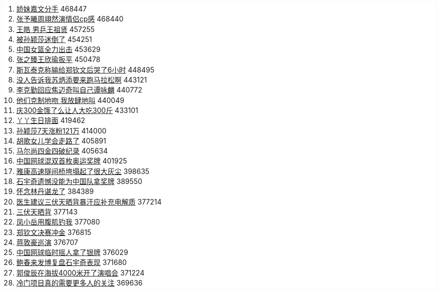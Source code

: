 1. [娇妹嘉文分手](https://s.weibo.com/weibo?q=%23%E5%A8%87%E5%A6%B9%E5%98%89%E6%96%87%E5%88%86%E6%89%8B%23&t=31&band_rank=34&Refer=top) 468447
1. [张予曦周翊然演情侣cp感](https://s.weibo.com/weibo?q=%23%E5%BC%A0%E4%BA%88%E6%9B%A6%E5%91%A8%E7%BF%8A%E7%84%B6%E6%BC%94%E6%83%85%E4%BE%A3cp%E6%84%9F%23&t=31&band_rank=35&Refer=top) 468440
1. [王皓 男乒王祖贤](https://s.weibo.com/weibo?q=%E7%8E%8B%E7%9A%93%20%E7%94%B7%E4%B9%92%E7%8E%8B%E7%A5%96%E8%B4%A4&t=31&band_rank=28&Refer=top) 457255
1. [被孙颖莎迷倒了](https://s.weibo.com/weibo?q=%E8%A2%AB%E5%AD%99%E9%A2%96%E8%8E%8E%E8%BF%B7%E5%80%92%E4%BA%86&t=31&band_rank=40&Refer=top) 454251
1. [中国女篮全力出击](https://s.weibo.com/weibo?q=%23%E4%B8%AD%E5%9B%BD%E5%A5%B3%E7%AF%AE%E5%85%A8%E5%8A%9B%E5%87%BA%E5%87%BB%23&t=31&band_rank=50&Refer=top) 453629
1. [张之臻王欣瑜扳平](https://s.weibo.com/weibo?q=%23%E5%BC%A0%E4%B9%8B%E8%87%BB%E7%8E%8B%E6%AC%A3%E7%91%9C%E6%89%B3%E5%B9%B3%23&t=31&band_rank=17&Refer=top) 450478
1. [斯瓦泰克称输给郑钦文后哭了6小时](https://s.weibo.com/weibo?q=%23%E6%96%AF%E7%93%A6%E6%B3%B0%E5%85%8B%E7%A7%B0%E8%BE%93%E7%BB%99%E9%83%91%E9%92%A6%E6%96%87%E5%90%8E%E5%93%AD%E4%BA%866%E5%B0%8F%E6%97%B6%23&t=31&band_rank=40&Refer=top) 448495
1. [没人告诉我苏炳添要来跑马拉松啊](https://s.weibo.com/weibo?q=%23%E6%B2%A1%E4%BA%BA%E5%91%8A%E8%AF%89%E6%88%91%E8%8B%8F%E7%82%B3%E6%B7%BB%E8%A6%81%E6%9D%A5%E8%B7%91%E9%A9%AC%E6%8B%89%E6%9D%BE%E5%95%8A%23&t=31&band_rank=42&Refer=top) 443121
1. [李克勤回应焦迈奇叫自己谭咏麟](https://s.weibo.com/weibo?q=%E6%9D%8E%E5%85%8B%E5%8B%A4%E5%9B%9E%E5%BA%94%E7%84%A6%E8%BF%88%E5%A5%87%E5%8F%AB%E8%87%AA%E5%B7%B1%E8%B0%AD%E5%92%8F%E9%BA%9F&t=31&band_rank=30&Refer=top) 440772
1. [他们克制地吻 我放肆地叫](https://s.weibo.com/weibo?q=%E4%BB%96%E4%BB%AC%E5%85%8B%E5%88%B6%E5%9C%B0%E5%90%BB%20%E6%88%91%E6%94%BE%E8%82%86%E5%9C%B0%E5%8F%AB&t=31&band_rank=29&Refer=top) 440049
1. [庆300金饿了么让人大吃300斤](https://s.weibo.com/weibo?q=%23%E5%BA%86300%E9%87%91%E9%A5%BF%E4%BA%86%E4%B9%88%E8%AE%A9%E4%BA%BA%E5%A4%A7%E5%90%83300%E6%96%A4%23&t=31&band_rank=15&Refer=top) 433101
1. [丫丫生日排面](https://s.weibo.com/weibo?q=%23%E4%B8%AB%E4%B8%AB%E7%94%9F%E6%97%A5%E6%8E%92%E9%9D%A2%23&t=31&band_rank=49&Refer=top) 419462
1. [孙颖莎7天涨粉121万](https://s.weibo.com/weibo?q=%23%E5%AD%99%E9%A2%96%E8%8E%8E7%E5%A4%A9%E6%B6%A8%E7%B2%89121%E4%B8%87%23&t=31&band_rank=50&Refer=top) 414000
1. [胡歌女儿学会走路了](https://s.weibo.com/weibo?q=%23%E8%83%A1%E6%AD%8C%E5%A5%B3%E5%84%BF%E5%AD%A6%E4%BC%9A%E8%B5%B0%E8%B7%AF%E4%BA%86%23&t=31&band_rank=29&Refer=top) 405891
1. [马尔尚四金四破纪录](https://s.weibo.com/weibo?q=%23%E9%A9%AC%E5%B0%94%E5%B0%9A%E5%9B%9B%E9%87%91%E5%9B%9B%E7%A0%B4%E7%BA%AA%E5%BD%95%23&t=31&band_rank=32&Refer=top) 405634
1. [中国网球混双首枚奥运奖牌](https://s.weibo.com/weibo?q=%23%E4%B8%AD%E5%9B%BD%E7%BD%91%E7%90%83%E6%B7%B7%E5%8F%8C%E9%A6%96%E6%9E%9A%E5%A5%A5%E8%BF%90%E5%A5%96%E7%89%8C%23&t=31&band_rank=31&Refer=top) 401925
1. [雅康高速隧间桥垮塌起了很大灰尘](https://s.weibo.com/weibo?q=%23%E9%9B%85%E5%BA%B7%E9%AB%98%E9%80%9F%E9%9A%A7%E9%97%B4%E6%A1%A5%E5%9E%AE%E5%A1%8C%E8%B5%B7%E4%BA%86%E5%BE%88%E5%A4%A7%E7%81%B0%E5%B0%98%23&t=31&band_rank=18&Refer=top) 398635
1. [石宇奇遗憾没能为中国队拿奖牌](https://s.weibo.com/weibo?q=%23%E7%9F%B3%E5%AE%87%E5%A5%87%E9%81%97%E6%86%BE%E6%B2%A1%E8%83%BD%E4%B8%BA%E4%B8%AD%E5%9B%BD%E9%98%9F%E6%8B%BF%E5%A5%96%E7%89%8C%23&t=31&band_rank=31&Refer=top) 389550
1. [怀念林丹谌龙了](https://s.weibo.com/weibo?q=%23%E6%80%80%E5%BF%B5%E6%9E%97%E4%B8%B9%E8%B0%8C%E9%BE%99%E4%BA%86%23&t=31&band_rank=43&Refer=top) 384389
1. [医生建议三伏天晒背暴汗应补充电解质](https://s.weibo.com/weibo?q=%23%E5%8C%BB%E7%94%9F%E5%BB%BA%E8%AE%AE%E4%B8%89%E4%BC%8F%E5%A4%A9%E6%99%92%E8%83%8C%E6%9A%B4%E6%B1%97%E5%BA%94%E8%A1%A5%E5%85%85%E7%94%B5%E8%A7%A3%E8%B4%A8%23&t=31&band_rank=33&Refer=top) 377214
1. [三伏天晒背](https://s.weibo.com/weibo?q=%E4%B8%89%E4%BC%8F%E5%A4%A9%E6%99%92%E8%83%8C&t=31&band_rank=34&Refer=top) 377143
1. [凤小岳用腹肌钓我](https://s.weibo.com/weibo?q=%E5%87%A4%E5%B0%8F%E5%B2%B3%E7%94%A8%E8%85%B9%E8%82%8C%E9%92%93%E6%88%91&t=31&band_rank=35&Refer=top) 377080
1. [郑钦文决赛冲金](https://s.weibo.com/weibo?q=%23%E9%83%91%E9%92%A6%E6%96%87%E5%86%B3%E8%B5%9B%E5%86%B2%E9%87%91%23&t=31&band_rank=38&Refer=top) 376815
1. [蒋敦豪巡演](https://s.weibo.com/weibo?q=%E8%92%8B%E6%95%A6%E8%B1%AA%E5%B7%A1%E6%BC%94&t=31&band_rank=39&Refer=top) 376707
1. [中国网球临时摇人拿了银牌](https://s.weibo.com/weibo?q=%23%E4%B8%AD%E5%9B%BD%E7%BD%91%E7%90%83%E4%B8%B4%E6%97%B6%E6%91%87%E4%BA%BA%E6%8B%BF%E4%BA%86%E9%93%B6%E7%89%8C%23&t=31&band_rank=47&Refer=top) 376029
1. [鲍春来发博复盘石宇奇表现](https://s.weibo.com/weibo?q=%23%E9%B2%8D%E6%98%A5%E6%9D%A5%E5%8F%91%E5%8D%9A%E5%A4%8D%E7%9B%98%E7%9F%B3%E5%AE%87%E5%A5%87%E8%A1%A8%E7%8E%B0%23&t=31&band_rank=31&Refer=top) 371680
1. [郭俊辰在海拔4000米开了演唱会](https://s.weibo.com/weibo?q=%E9%83%AD%E4%BF%8A%E8%BE%B0%E5%9C%A8%E6%B5%B7%E6%8B%944000%E7%B1%B3%E5%BC%80%E4%BA%86%E6%BC%94%E5%94%B1%E4%BC%9A&t=31&band_rank=31&Refer=top) 371224
1. [冷门项目真的需要更多人的关注](https://s.weibo.com/weibo?q=%E5%86%B7%E9%97%A8%E9%A1%B9%E7%9B%AE%E7%9C%9F%E7%9A%84%E9%9C%80%E8%A6%81%E6%9B%B4%E5%A4%9A%E4%BA%BA%E7%9A%84%E5%85%B3%E6%B3%A8&t=31&band_rank=48&Refer=top) 369636